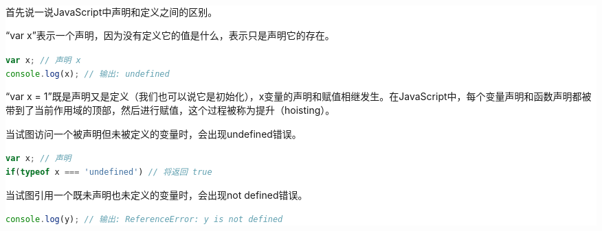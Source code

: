 首先说一说JavaScript中声明和定义之间的区别。

“var x”表示一个声明，因为没有定义它的值是什么，表示只是声明它的存在。
```js
var x; // 声明 x
console.log(x); // 输出: undefined
```
“var x = 1”既是声明又是定义（我们也可以说它是初始化），x变量的声明和赋值相继发生。在JavaScript中，每个变量声明和函数声明都被带到了当前作用域的顶部，然后进行赋值，这个过程被称为提升（hoisting）。

当试图访问一个被声明但未被定义的变量时，会出现undefined错误。
```js
var x; // 声明
if(typeof x === 'undefined') // 将返回 true
```
当试图引用一个既未声明也未定义的变量时，会出现not defined错误。
```js
console.log(y); // 输出: ReferenceError: y is not defined
```
